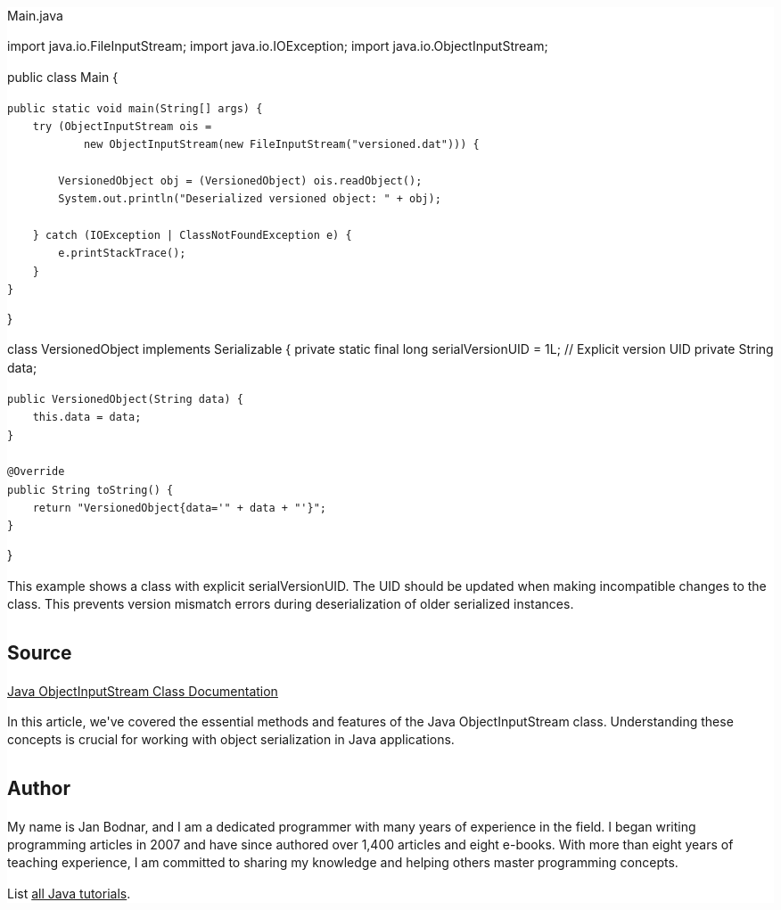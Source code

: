 Main.java
  

import java.io.FileInputStream;
import java.io.IOException;
import java.io.ObjectInputStream;

public class Main {

    public static void main(String[] args) {
        try (ObjectInputStream ois = 
                new ObjectInputStream(new FileInputStream("versioned.dat"))) {
            
            VersionedObject obj = (VersionedObject) ois.readObject();
            System.out.println("Deserialized versioned object: " + obj);
            
        } catch (IOException | ClassNotFoundException e) {
            e.printStackTrace();
        }
    }
}

class VersionedObject implements Serializable {
    private static final long serialVersionUID = 1L;  // Explicit version UID
    private String data;
    
    public VersionedObject(String data) {
        this.data = data;
    }
    
    @Override
    public String toString() {
        return "VersionedObject{data='" + data + "'}";
    }
}

This example shows a class with explicit serialVersionUID. The UID
should be updated when making incompatible changes to the class. This prevents
version mismatch errors during deserialization of older serialized instances.

## Source

[Java ObjectInputStream Class Documentation](https://docs.oracle.com/javase/8/docs/api/java/io/ObjectInputStream.html)

In this article, we've covered the essential methods and features of the Java
ObjectInputStream class. Understanding these concepts is crucial for working
with object serialization in Java applications.

## Author

My name is Jan Bodnar, and I am a dedicated programmer with many years of
experience in the field. I began writing programming articles in 2007 and have
since authored over 1,400 articles and eight e-books. With more than eight years
of teaching experience, I am committed to sharing my knowledge and helping
others master programming concepts.

List [all Java tutorials](/java/).